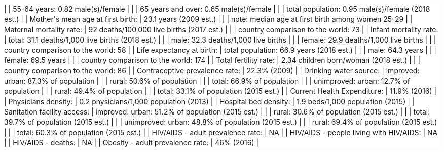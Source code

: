 | | 55-64 years: 0.82 male(s)/female |
| | 65 years and over: 0.65 male(s)/female |
| | total population: 0.95 male(s)/female (2018 est.) |
| Mother's mean age at first birth: | 23.1 years (2009 est.) |
| | note: median age at first birth among women 25-29 |
| Maternal mortality rate: | 92 deaths/100,000 live births (2017 est.) |
| | country comparison to the world: 73 |
| Infant mortality rate: | total: 31.1 deaths/1,000 live births (2018 est.) |
| | male: 32.3 deaths/1,000 live births |
| | female: 29.9 deaths/1,000 live births |
| | country comparison to the world: 58 |
| Life expectancy at birth: | total population: 66.9 years (2018 est.) |
| | male: 64.3 years |
| | female: 69.5 years |
| | country comparison to the world: 174 |
| Total fertility rate: | 2.34 children born/woman (2018 est.) |
| | country comparison to the world: 86 |
| Contraceptive prevalence rate: | 22.3% (2009) |
| Drinking water source: | improved: urban: 87.3% of population |
| | rural: 50.6% of population |
| | total: 66.9% of population |
| | unimproved: urban: 12.7% of population |
| | rural: 49.4% of population |
| | total: 33.1% of population (2015 est.) |
| Current Health Expenditure: | 11.9% (2016) |
| Physicians density: | 0.2 physicians/1,000 population (2013) |
| Hospital bed density: | 1.9 beds/1,000 population (2015) |
| Sanitation facility access: | improved: urban: 51.2% of population (2015 est.) |
| | rural: 30.6% of population (2015 est.) |
| | total: 39.7% of population (2015 est.) |
| | unimproved: urban: 48.8% of population (2015 est.) |
| | rural: 69.4% of population (2015 est.) |
| | total: 60.3% of population (2015 est.) |
| HIV/AIDS - adult prevalence rate: | NA |
| HIV/AIDS - people living with HIV/AIDS: | NA |
| HIV/AIDS - deaths: | NA |
| Obesity - adult prevalence rate: | 46% (2016) |